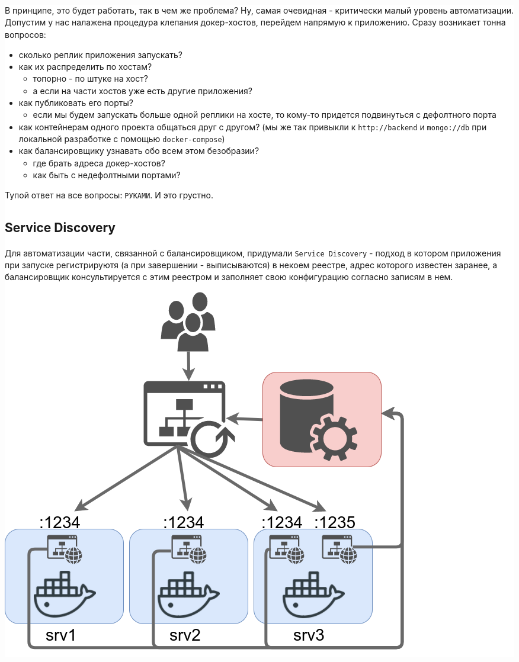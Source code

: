 В принципе, это будет работать, так в чем же проблема? Ну, самая очевидная - критически малый уровень автоматизации. Допустим у нас налажена процедура клепания докер-хостов, перейдем напрямую к приложению. Сразу возникает тонна вопросов:

- сколько реплик приложения запускать?
- как их распределить по хостам?
    - топорно - по штуке на хост?
    - а если на части хостов уже есть другие приложения?
- как публиковать его порты?
    - если мы будем запускать больше одной реплики на хосте, то кому-то придется подвинуться с дефолтного порта
- как контейнерам одного проекта общаться друг с другом? (мы же так привыкли к `http://backend` и `mongo://db` при локальной разработке с помощью `docker-compose`)
- как балансировщику узнавать обо всем этом безобразии?
    - где брать адреса докер-хостов?
    - как быть с недефолтными портами?

Тупой ответ на все вопросы: `РУКАМИ`. И это грустно.

## Service Discovery
Для автоматизации части, связанной с балансировщиком, придумали `Service Discovery` - подход в котором приложения при запуске регистрируютя (а при завершении - выписываются) в некоем реестре, адрес которого известен заранее, а балансировщик консультируется с этим реестром и заполняет свою конфигурацию согласно записям в нем.

![service-discovery](/images/2017/11/service-discovery.png)
